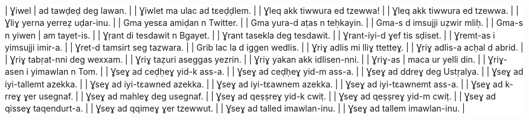 | Ɣiwel |  ad tawḍeḍ deg lawan. |
| Ɣiwlet ma ulac ad tɛeḍḍlem. |
| Ɣleq akk tiwwura ed tzewwa! |
| Ɣleq akk tiwwura ed tzewwa. |
| Ɣliɣ yerna yerreẓ uḍar-inu. |
| Gma yesɛa amiḍan n Twitter. |
| Gma yura-d aṭas n teḥkayin. |
| Gma-s d imsujji uẓwir mliḥ. |
| Gma-s n yiwen |  am tayet-is. |
| Ɣṛant di tesdawit n Bgayet. |
| Ɣrant tasekla deg tesdawit. |
| Ɣrant-iyi-d ɣef tis sḍiset. |
| Ɣremt-as i yimsujji imir-a. |
| Ɣret-d tamsirt seg tazwara. |
| Grib lac la d iggen wedlis. |
| Ɣriɣ adlis mi lliɣ ttetteɣ. |
| Ɣriɣ adlis-a acḥal d abrid. |
| Ɣriɣ tabṛat-nni deg wexxam. |
| Ɣriɣ taẓuri aseggas yezrin. |
| Ɣriɣ yakan akk idlisen-nni. |
| Ɣriɣ-as |  maca ur yelli din. |
| Ɣriɣ-asen i yimawlan n Tom. |
| Ɣseɣ ad ceḍḥeɣ yid-k ass-a. |
| Ɣseɣ ad ceḍḥeɣ yid-m ass-a. |
| Ɣseɣ ad ddreɣ deg Ustṛalya. |
| Ɣseɣ ad iyi-tallemt azekka. |
| Ɣseɣ ad iyi-tɛawned azekka. |
| Ɣseɣ ad iyi-tɛawnem azekka. |
| Ɣseɣ ad iyi-tɛawnemt ass-a. |
| Ɣseɣ ad k-rreɣ ɣer usegnaf. |
| Ɣseɣ ad mahleɣ deg usegnaf. |
| Ɣseɣ ad qeṣṣreɣ yid-k cwiṭ. |
| Ɣseɣ ad qeṣṣreɣ yid-m cwiṭ. |
| Ɣseɣ ad qisseɣ taqendurt-a. |
| Ɣseɣ ad qqimeɣ ɣer tzewwut. |
| Ɣseɣ ad talled imawlan-inu. |
| Ɣseɣ ad tallem imawlan-inu. |
